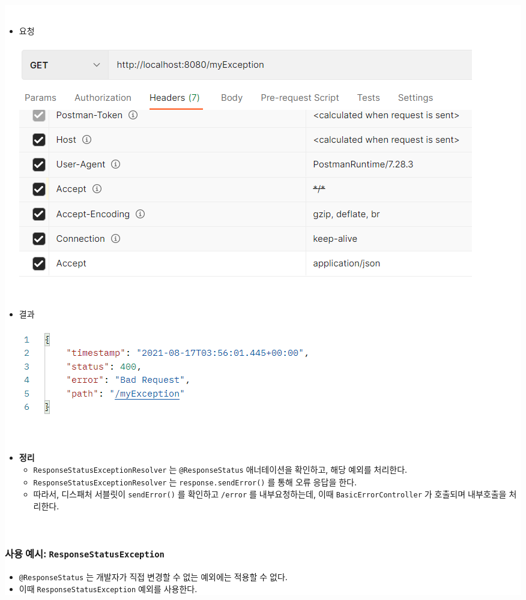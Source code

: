 <br/>

- 요청

    ![Untitled](/assets/img/2021-08-17-SPRING_MVC_ExceptionSpringAPI/Untitled%2018.png)

<br/>

- 결과

    ![Untitled](/assets/img/2021-08-17-SPRING_MVC_ExceptionSpringAPI/Untitled%2019.png)

<br/>

- **정리**
    - `ResponseStatusExceptionResolver` 는 `@ResponseStatus` 애너테이션을 확인하고, 해당 예외를 처리한다.
    - `ResponseStatusExceptionResolver` 는 `response.sendError()` 를 통해 오류 응답을 한다.
    - 따라서, 디스패처 서블릿이 `sendError()` 를 확인하고 `/error` 를 내부요청하는데, 이때 `BasicErrorController` 가 호출되며 내부호출을 처리한다.

<br/>

### 사용 예시: `ResponseStatusException`

- `@ResponseStatus` 는 개발자가 직접 변경할 수 없는 예외에는 적용할 수 없다.
- 이때 `ResponseStatusException` 예외를 사용한다.
